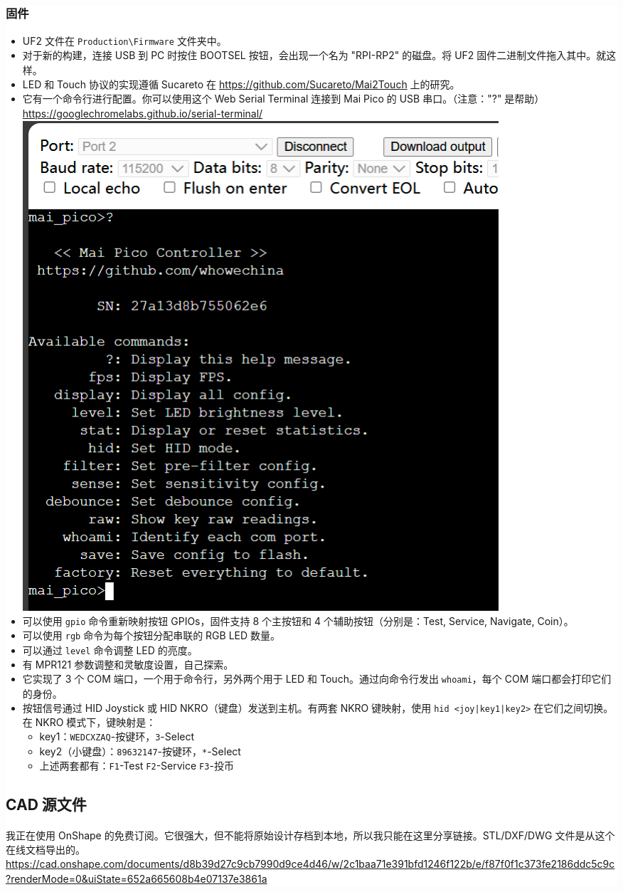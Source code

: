 ### 固件
* UF2 文件在 `Production\Firmware` 文件夹中。
* 对于新的构建，连接 USB 到 PC 时按住 BOOTSEL 按钮，会出现一个名为 "RPI-RP2" 的磁盘。将 UF2 固件二进制文件拖入其中。就这样。
* LED 和 Touch 协议的实现遵循 Sucareto 在 https://github.com/Sucareto/Mai2Touch 上的研究。
* 它有一个命令行进行配置。你可以使用这个 Web Serial Terminal 连接到 Mai Pico 的 USB 串口。（注意："?" 是帮助）  
  https://googlechromelabs.github.io/serial-terminal/  
  <img src="doc/cmd.png" width="80%">
* 可以使用 `gpio` 命令重新映射按钮 GPIOs，固件支持 8 个主按钮和 4 个辅助按钮（分别是：Test, Service, Navigate, Coin）。
* 可以使用 `rgb` 命令为每个按钮分配串联的 RGB LED 数量。
* 可以通过 `level` 命令调整 LED 的亮度。
* 有 MPR121 参数调整和灵敏度设置，自己探索。
* 它实现了 3 个 COM 端口，一个用于命令行，另外两个用于 LED 和 Touch。通过向命令行发出 `whoami`，每个 COM 端口都会打印它们的身份。
* 按钮信号通过 HID Joystick 或 HID NKRO（键盘）发送到主机。有两套 NKRO 键映射，使用 `hid <joy|key1|key2>` 在它们之间切换。在 NKRO 模式下，键映射是：
  * key1：`WEDCXZAQ`-按键环，`3`-Select
  * key2（小键盘）：`89632147`-按键环，`*`-Select
  * 上述两套都有：`F1`-Test `F2`-Service `F3`-投币

## CAD 源文件
我正在使用 OnShape 的免费订阅。它很强大，但不能将原始设计存档到本地，所以我只能在这里分享链接。STL/DXF/DWG 文件是从这个在线文档导出的。  
https://cad.onshape.com/documents/d8b39d27c9cb7990d9ce4d46/w/2c1baa71e391bfd1246f122b/e/f87f0f1c373fe2186ddc5c9c?renderMode=0&uiState=652a665608b4e07137e3861a
